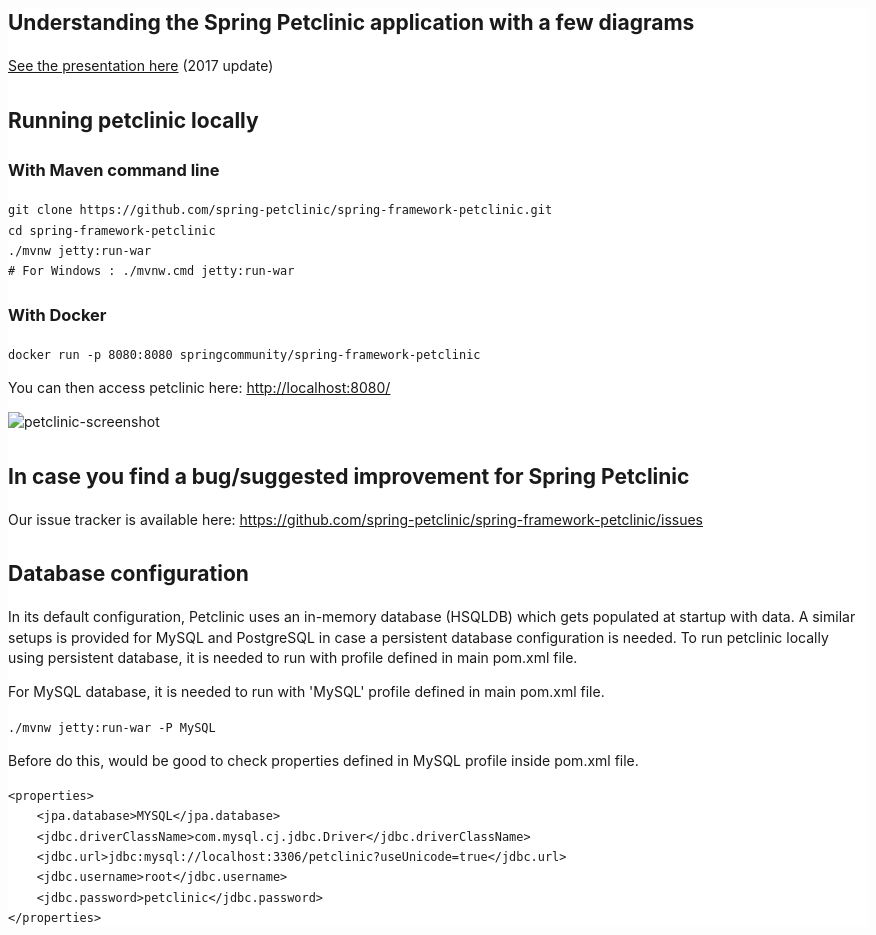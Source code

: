 ## Understanding the Spring Petclinic application with a few diagrams

[See the presentation here](http://fr.slideshare.net/AntoineRey/spring-framework-petclinic-sample-application) (2017 update)

## Running petclinic locally

### With Maven command line

```
git clone https://github.com/spring-petclinic/spring-framework-petclinic.git
cd spring-framework-petclinic
./mvnw jetty:run-war
# For Windows : ./mvnw.cmd jetty:run-war
```

### With Docker

```
docker run -p 8080:8080 springcommunity/spring-framework-petclinic
```

You can then access petclinic here: [http://localhost:8080/](http://localhost:8080/)

<img width="1042" alt="petclinic-screenshot" src="https://cloud.githubusercontent.com/assets/838318/19727082/2aee6d6c-9b8e-11e6-81fe-e889a5ddfded.png">

## In case you find a bug/suggested improvement for Spring Petclinic

Our issue tracker is available here: https://github.com/spring-petclinic/spring-framework-petclinic/issues

## Database configuration

In its default configuration, Petclinic uses an in-memory database (HSQLDB) which
gets populated at startup with data.
A similar setups is provided for MySQL and PostgreSQL in case a persistent database configuration is needed.
To run petclinic locally using persistent database, it is needed to run with profile defined in main pom.xml file.

For MySQL database, it is needed to run with 'MySQL' profile defined in main pom.xml file.

```
./mvnw jetty:run-war -P MySQL
```

Before do this, would be good to check properties defined in MySQL profile inside pom.xml file.

```
<properties>
    <jpa.database>MYSQL</jpa.database>
    <jdbc.driverClassName>com.mysql.cj.jdbc.Driver</jdbc.driverClassName>
    <jdbc.url>jdbc:mysql://localhost:3306/petclinic?useUnicode=true</jdbc.url>
    <jdbc.username>root</jdbc.username>
    <jdbc.password>petclinic</jdbc.password>
</properties>
```
